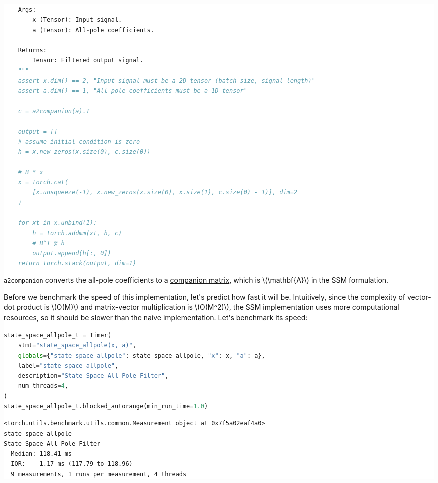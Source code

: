 ```python
    Args:
        x (Tensor): Input signal.
        a (Tensor): All-pole coefficients.

    Returns:
        Tensor: Filtered output signal.
    """
    assert x.dim() == 2, "Input signal must be a 2D tensor (batch_size, signal_length)"
    assert a.dim() == 1, "All-pole coefficients must be a 1D tensor"

    c = a2companion(a).T

    output = []
    # assume initial condition is zero
    h = x.new_zeros(x.size(0), c.size(0))

    # B * x
    x = torch.cat(
        [x.unsqueeze(-1), x.new_zeros(x.size(0), x.size(1), c.size(0) - 1)], dim=2
    )

    for xt in x.unbind(1):
        h = torch.addmm(xt, h, c)
        # B^T @ h
        output.append(h[:, 0])
    return torch.stack(output, dim=1)
```

`a2companion` converts the all-pole coefficients to a [companion matrix](https://en.wikipedia.org/wiki/Companion_matrix), which is \\(\\mathbf{A}\\) in the SSM formulation.

Before we benchmark the speed of this implementation, let's predict how fast it will be.
Intuitively, since the complexity of vector-dot product is \\(O(M)\\) and matrix-vector multiplication is \\(O(M^2)\\), the SSM implementation uses more computational resources, so it should be slower than the naive implementation.
Let's benchmark its speed:

```python
state_space_allpole_t = Timer(
    stmt="state_space_allpole(x, a)",
    globals={"state_space_allpole": state_space_allpole, "x": x, "a": a},
    label="state_space_allpole",
    description="State-Space All-Pole Filter",
    num_threads=4,
)
state_space_allpole_t.blocked_autorange(min_run_time=1.0)
```
```shell
<torch.utils.benchmark.utils.common.Measurement object at 0x7f5a02eaf4a0>
state_space_allpole
State-Space All-Pole Filter
  Median: 118.41 ms
  IQR:    1.17 ms (117.79 to 118.96)
  9 measurements, 1 runs per measurement, 4 threads
```
